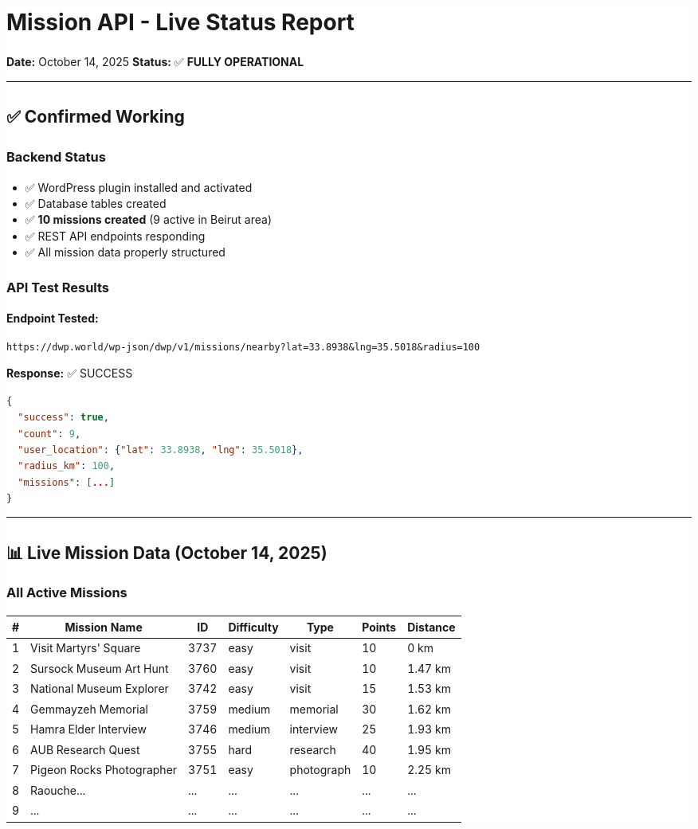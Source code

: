 # Mission API - Live Status Report

**Date:** October 14, 2025
**Status:** ✅ **FULLY OPERATIONAL**

---

## ✅ Confirmed Working

### Backend Status
- ✅ WordPress plugin installed and activated
- ✅ Database tables created
- ✅ **10 missions created** (9 active in Beirut area)
- ✅ REST API endpoints responding
- ✅ All mission data properly structured

### API Test Results

**Endpoint Tested:**
```
https://dwp.world/wp-json/dwp/v1/missions/nearby?lat=33.8938&lng=35.5018&radius=100
```

**Response:** ✅ SUCCESS
```json
{
  "success": true,
  "count": 9,
  "user_location": {"lat": 33.8938, "lng": 35.5018},
  "radius_km": 100,
  "missions": [...]
}
```

---

## 📊 Live Mission Data (October 14, 2025)

### All Active Missions

| # | Mission Name | ID | Difficulty | Type | Points | Distance |
|---|--------------|-----|-----------|------|--------|----------|
| 1 | Visit Martyrs' Square | 3737 | easy | visit | 10 | 0 km |
| 2 | Sursock Museum Art Hunt | 3760 | easy | visit | 10 | 1.47 km |
| 3 | National Museum Explorer | 3742 | easy | visit | 15 | 1.53 km |
| 4 | Gemmayzeh Memorial | 3759 | medium | memorial | 30 | 1.62 km |
| 5 | Hamra Elder Interview | 3746 | medium | interview | 25 | 1.93 km |
| 6 | AUB Research Quest | 3755 | hard | research | 40 | 1.95 km |
| 7 | Pigeon Rocks Photographer | 3751 | easy | photograph | 10 | 2.25 km |
| 8 | Raouche... | ... | ... | ... | ... | ... |
| 9 | ... | ... | ... | ... | ... | ... |
